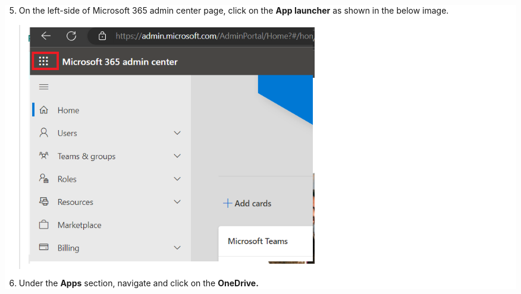 5.  On the left-side of Microsoft 365 admin center page, click on the
    **App launcher** as shown in the below image.

> <img src="./media/image12.png" style="width:5.01667in;height:4.225in"
> alt="A screenshot of a computer Description automatically generated" />

6.  Under the **Apps** section, navigate and click on the **OneDrive.**
